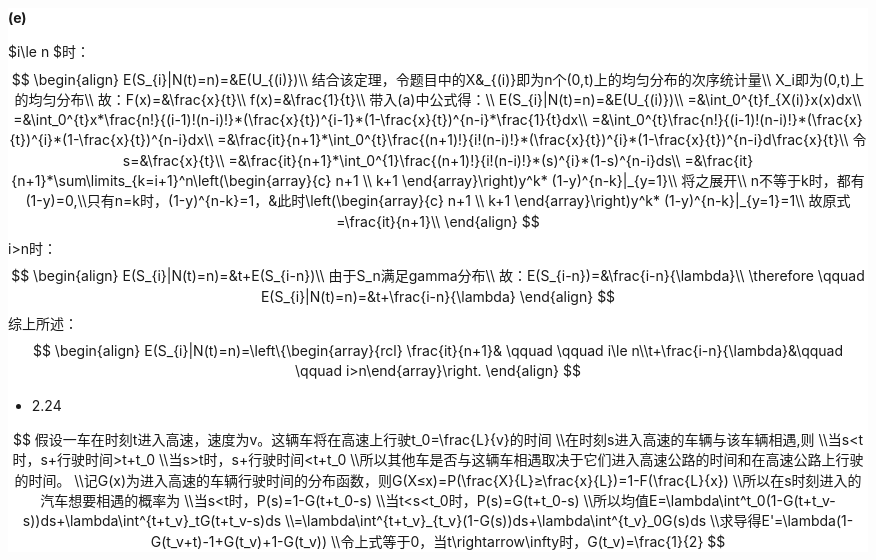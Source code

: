   **(e)**

  $i\le n $时：
  $$
  \begin{align}
    E(S_{i}|N(t)=n)=&E(U_{(i)})\\
    结合该定理，令题目中的X&_{(i)}即为n个(0,t)上的均匀分布的次序统计量\\
    X_i即为(0,t)上的均匀分布\\
    故：F(x)=&\frac{x}{t}\\
    f(x)=&\frac{1}{t}\\
    带入(a)中公式得：\\
    E(S_{i}|N(t)=n)=&E(U_{(i)})\\
    =&\int_0^{t}f_{X(i)}x(x)dx\\
    =&\int_0^{t}x*\frac{n!}{(i-1)!(n-i)!}*(\frac{x}{t})^{i-1}*(1-\frac{x}{t})^{n-i}*\frac{1}{t}dx\\
    =&\int_0^{t}\frac{n!}{(i-1)!(n-i)!}*(\frac{x}{t})^{i}*(1-\frac{x}{t})^{n-i}dx\\
    =&\frac{it}{n+1}*\int_0^{t}\frac{(n+1)!}{i!(n-i)!}*(\frac{x}{t})^{i}*(1-\frac{x}{t})^{n-i}d\frac{x}{t}\\
    令s=&\frac{x}{t}\\
    =&\frac{it}{n+1}*\int_0^{1}\frac{(n+1)!}{i!(n-i)!}*(s)^{i}*(1-s)^{n-i}ds\\
    =&\frac{it}{n+1}*\sum\limits_{k=i+1}^n\left(\begin{array}{c} n+1 \\ k+1 \end{array}\right)y^k* (1-y)^{n-k}|_{y=1}\\
    将之展开\\
    n不等于k时，都有(1-y)=0,\\只有n=k时，(1-y)^{n-k}=1，&此时\left(\begin{array}{c} n+1 \\ k+1 \end{array}\right)y^k* (1-y)^{n-k}|_{y=1}=1\\
    故原式=\frac{it}{n+1}\\
    \end{align}
  $$
  i>n时：
  $$
    \begin{align}
    E(S_{i}|N(t)=n)=&t+E(S_{i-n})\\
    由于S_n满足gamma分布\\
    故：E(S_{i-n})=&\frac{i-n}{\lambda}\\
    \therefore
    \qquad
    E(S_{i}|N(t)=n)=&t+\frac{i-n}{\lambda}
    \end{align}
  $$
    综上所述：
  $$
  \begin{align}
    E(S_{i}|N(t)=n)=\left\{\begin{array}{rcl} \frac{it}{n+1}& \qquad  \qquad i\le n\\t+\frac{i-n}{\lambda}&\qquad  \qquad i>n\end{array}\right.
    \end{align}
  $$

- 2.24

$$
假设一车在时刻t进入高速，速度为v。这辆车将在高速上行驶t_0=\frac{L}{v}的时间
\\在时刻s进入高速的车辆与该车辆相遇,则
\\当s<t时，s+行驶时间>t+t_0
\\当s>t时，s+行驶时间<t+t_0
\\所以其他车是否与这辆车相遇取决于它们进入高速公路的时间和在高速公路上行驶的时间。
\\记G(x)为进入高速的车辆行驶时间的分布函数，则G(X≤x)=P(\frac{X}{L}≥\frac{x}{L})=1-F(\frac{L}{x})
\\所以在s时刻进入的汽车想要相遇的概率为
\\当s<t时，P(s)=1-G(t+t_0-s) 
\\当t<s<t_0时，P(s)=G(t+t_0-s)
\\所以均值E=\lambda\int^t_0(1-G(t+t_v-s))ds+\lambda\int^{t+t_v}_tG(t+t_v-s)ds
\\=\lambda\int^{t+t_v}_{t_v}(1-G(s))ds+\lambda\int^{t_v}_0G(s)ds
\\求导得E'=\lambda(1-G(t_v+t)-1+G(t_v)+1-G(t_v))
\\令上式等于0，当t\rightarrow\infty时，G(t_v)=\frac{1}{2}
$$
